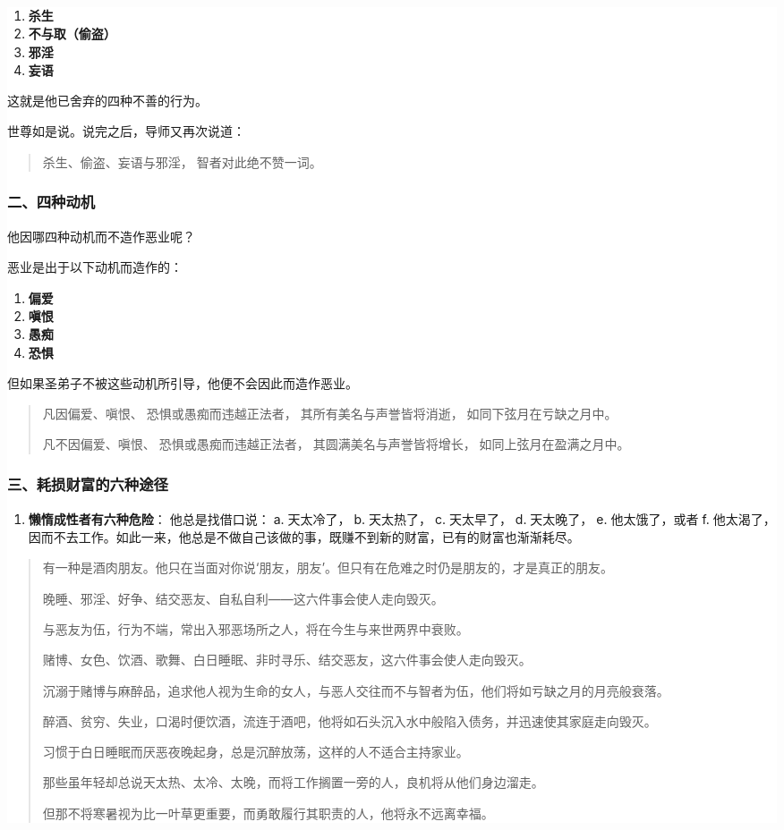 1. **杀生**
2. **不与取（偷盗）**
3. **邪淫**
4. **妄语**

这就是他已舍弃的四种不善的行为。

世尊如是说。说完之后，导师又再次说道：

> 杀生、偷盗、妄语与邪淫，
> 智者对此绝不赞一词。

### 二、四种动机

他因哪四种动机而不造作恶业呢？

恶业是出于以下动机而造作的：

1. **偏爱**
2. **嗔恨**
3. **愚痴**
4. **恐惧**

但如果圣弟子不被这些动机所引导，他便不会因此而造作恶业。

> 凡因偏爱、嗔恨、
> 恐惧或愚痴而违越正法者，
> 其所有美名与声誉皆将消逝，
> 如同下弦月在亏缺之月中。
>
> 凡不因偏爱、嗔恨、
> 恐惧或愚痴而违越正法者，
> 其圆满美名与声誉皆将增长，
> 如同上弦月在盈满之月中。

### 三、耗损财富的六种途径

1. **懒惰成性者有六种危险**：
   他总是找借口说：
   a.  天太冷了，
   b.  天太热了，
   c.  天太早了，
   d.  天太晚了，
   e.  他太饿了，或者
   f.  他太渴了，
   因而不去工作。如此一来，他总是不做自己该做的事，既赚不到新的财富，已有的财富也渐渐耗尽。

> 有一种是酒肉朋友。他只在当面对你说‘朋友，朋友’。但只有在危难之时仍是朋友的，才是真正的朋友。
>
> 晚睡、邪淫、好争、结交恶友、自私自利——这六件事会使人走向毁灭。
>
> 与恶友为伍，行为不端，常出入邪恶场所之人，将在今生与来世两界中衰败。
>
> 赌博、女色、饮酒、歌舞、白日睡眠、非时寻乐、结交恶友，这六件事会使人走向毁灭。
>
> 沉溺于赌博与麻醉品，追求他人视为生命的女人，与恶人交往而不与智者为伍，他们将如亏缺之月的月亮般衰落。
>
> 醉酒、贫穷、失业，口渴时便饮酒，流连于酒吧，他将如石头沉入水中般陷入债务，并迅速使其家庭走向毁灭。
>
> 习惯于白日睡眠而厌恶夜晚起身，总是沉醉放荡，这样的人不适合主持家业。
>
> 那些虽年轻却总说天太热、太冷、太晚，而将工作搁置一旁的人，良机将从他们身边溜走。
>
> 但那不将寒暑视为比一叶草更重要，而勇敢履行其职责的人，他将永不远离幸福。
